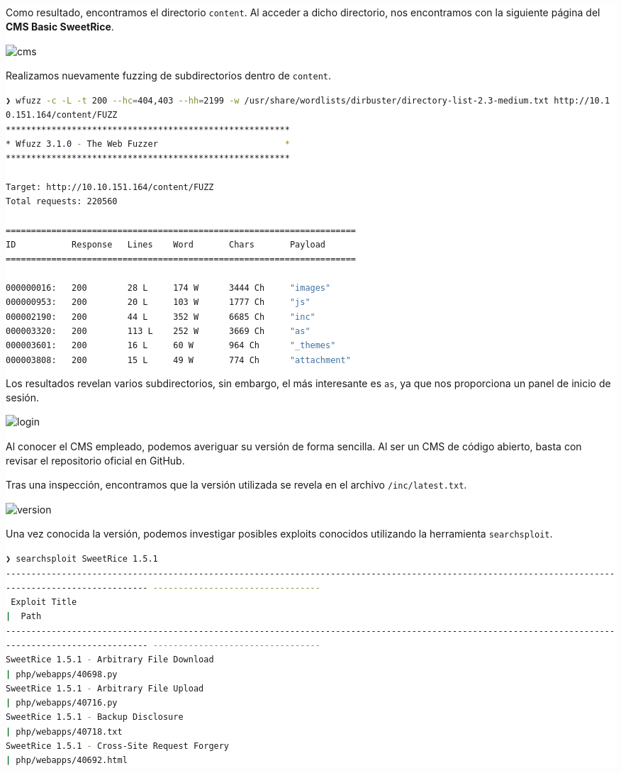 Como resultado, encontramos el directorio `content`. Al acceder a dicho directorio, nos encontramos con la siguiente página del **CMS Basic SweetRice**.

![cms](cms.png)

Realizamos nuevamente fuzzing de subdirectorios dentro de `content`.

```bash
❯ wfuzz -c -L -t 200 --hc=404,403 --hh=2199 -w /usr/share/wordlists/dirbuster/directory-list-2.3-medium.txt http://10.10.151.164/content/FUZZ
********************************************************
* Wfuzz 3.1.0 - The Web Fuzzer                         *
********************************************************

Target: http://10.10.151.164/content/FUZZ
Total requests: 220560

=====================================================================
ID           Response   Lines    Word       Chars       Payload                                                                                                              
=====================================================================

000000016:   200        28 L     174 W      3444 Ch     "images"                                                                                                             
000000953:   200        20 L     103 W      1777 Ch     "js"                                                                                                                 
000002190:   200        44 L     352 W      6685 Ch     "inc"                                                                                                                
000003320:   200        113 L    252 W      3669 Ch     "as"                                                                                                                 
000003601:   200        16 L     60 W       964 Ch      "_themes"                                                                                                            
000003808:   200        15 L     49 W       774 Ch      "attachment"
```

Los resultados revelan varios subdirectorios, sin embargo, el más interesante es `as`, ya que nos proporciona un panel de inicio de sesión.

![login](login.png)

Al conocer el CMS empleado, podemos averiguar su versión de forma sencilla. Al ser un CMS de código abierto, basta con revisar el repositorio oficial en GitHub. 

Tras una inspección, encontramos que la versión utilizada se revela en el archivo `/inc/latest.txt`.

![version](version.png)

Una vez conocida la versión, podemos investigar posibles exploits conocidos utilizando la herramienta `searchsploit`.

```bash
❯ searchsploit SweetRice 1.5.1
---------------------------------------------------------------------------------------------------------------------------------------------------- ---------------------------------
 Exploit Title                                                                                                                                      |  Path
---------------------------------------------------------------------------------------------------------------------------------------------------- ---------------------------------
SweetRice 1.5.1 - Arbitrary File Download                                                                                                           | php/webapps/40698.py
SweetRice 1.5.1 - Arbitrary File Upload                                                                                                             | php/webapps/40716.py
SweetRice 1.5.1 - Backup Disclosure                                                                                                                 | php/webapps/40718.txt
SweetRice 1.5.1 - Cross-Site Request Forgery                                                                                                        | php/webapps/40692.html
```